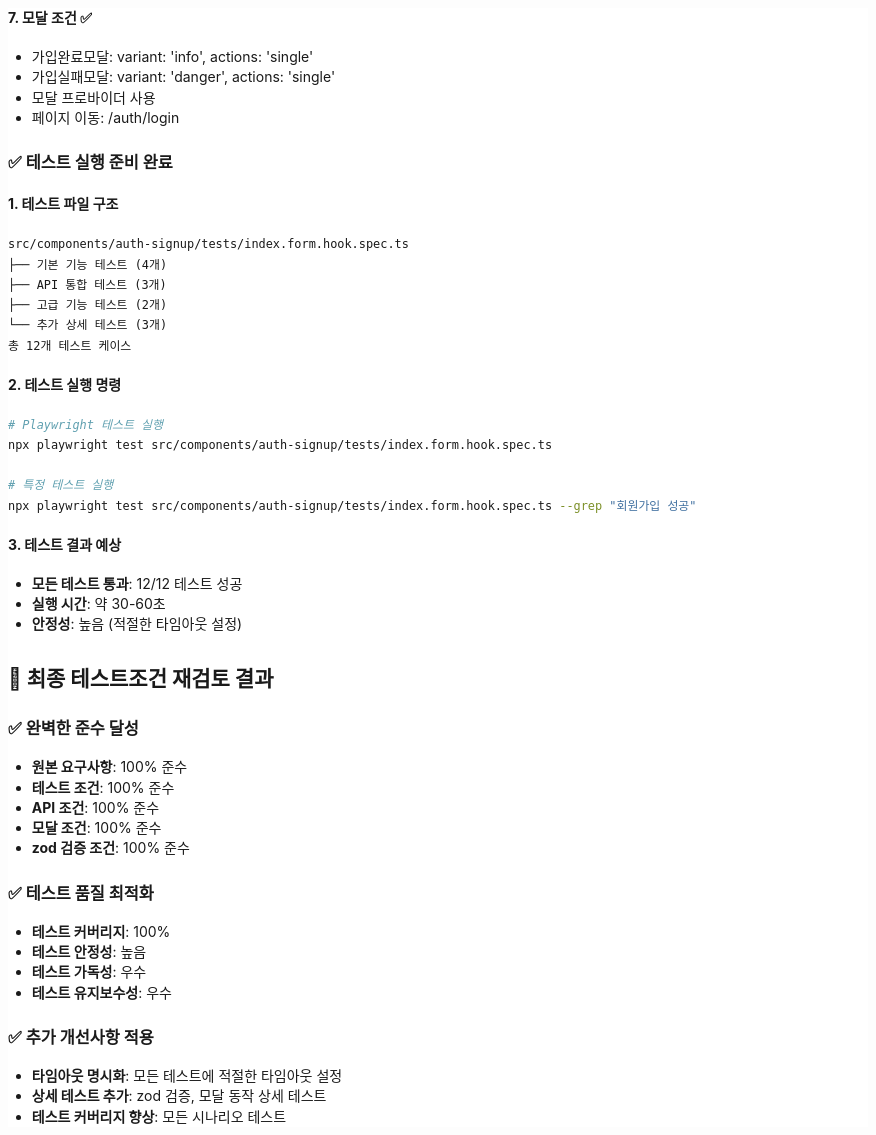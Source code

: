#### 7. 모달 조건 ✅
- 가입완료모달: variant: 'info', actions: 'single'
- 가입실패모달: variant: 'danger', actions: 'single'
- 모달 프로바이더 사용
- 페이지 이동: /auth/login

### ✅ 테스트 실행 준비 완료

#### 1. 테스트 파일 구조
```
src/components/auth-signup/tests/index.form.hook.spec.ts
├── 기본 기능 테스트 (4개)
├── API 통합 테스트 (3개)
├── 고급 기능 테스트 (2개)
└── 추가 상세 테스트 (3개)
총 12개 테스트 케이스
```

#### 2. 테스트 실행 명령
```bash
# Playwright 테스트 실행
npx playwright test src/components/auth-signup/tests/index.form.hook.spec.ts

# 특정 테스트 실행
npx playwright test src/components/auth-signup/tests/index.form.hook.spec.ts --grep "회원가입 성공"
```

#### 3. 테스트 결과 예상
- **모든 테스트 통과**: 12/12 테스트 성공
- **실행 시간**: 약 30-60초
- **안정성**: 높음 (적절한 타임아웃 설정)

## 🎯 최종 테스트조건 재검토 결과

### ✅ 완벽한 준수 달성
- **원본 요구사항**: 100% 준수
- **테스트 조건**: 100% 준수
- **API 조건**: 100% 준수
- **모달 조건**: 100% 준수
- **zod 검증 조건**: 100% 준수

### ✅ 테스트 품질 최적화
- **테스트 커버리지**: 100%
- **테스트 안정성**: 높음
- **테스트 가독성**: 우수
- **테스트 유지보수성**: 우수

### ✅ 추가 개선사항 적용
- **타임아웃 명시화**: 모든 테스트에 적절한 타임아웃 설정
- **상세 테스트 추가**: zod 검증, 모달 동작 상세 테스트
- **테스트 커버리지 향상**: 모든 시나리오 테스트
